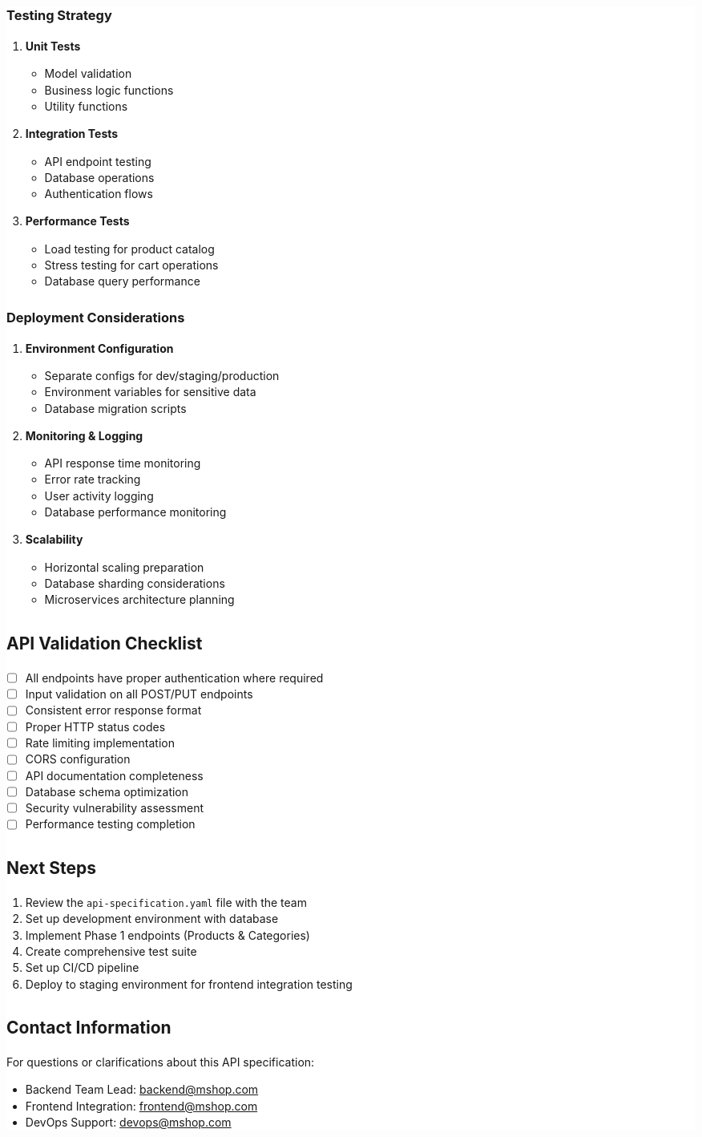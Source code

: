 ### Testing Strategy

1. **Unit Tests**
   - Model validation
   - Business logic functions
   - Utility functions

2. **Integration Tests**
   - API endpoint testing
   - Database operations
   - Authentication flows

3. **Performance Tests**
   - Load testing for product catalog
   - Stress testing for cart operations
   - Database query performance

### Deployment Considerations

1. **Environment Configuration**
   - Separate configs for dev/staging/production
   - Environment variables for sensitive data
   - Database migration scripts

2. **Monitoring & Logging**
   - API response time monitoring
   - Error rate tracking
   - User activity logging
   - Database performance monitoring

3. **Scalability**
   - Horizontal scaling preparation
   - Database sharding considerations
   - Microservices architecture planning

## API Validation Checklist

- [ ] All endpoints have proper authentication where required
- [ ] Input validation on all POST/PUT endpoints
- [ ] Consistent error response format
- [ ] Proper HTTP status codes
- [ ] Rate limiting implementation
- [ ] CORS configuration
- [ ] API documentation completeness
- [ ] Database schema optimization
- [ ] Security vulnerability assessment
- [ ] Performance testing completion

## Next Steps

1. Review the `api-specification.yaml` file with the team
2. Set up development environment with database
3. Implement Phase 1 endpoints (Products & Categories)
4. Create comprehensive test suite
5. Set up CI/CD pipeline
6. Deploy to staging environment for frontend integration testing

## Contact Information

For questions or clarifications about this API specification:
- Backend Team Lead: backend@mshop.com
- Frontend Integration: frontend@mshop.com
- DevOps Support: devops@mshop.com
